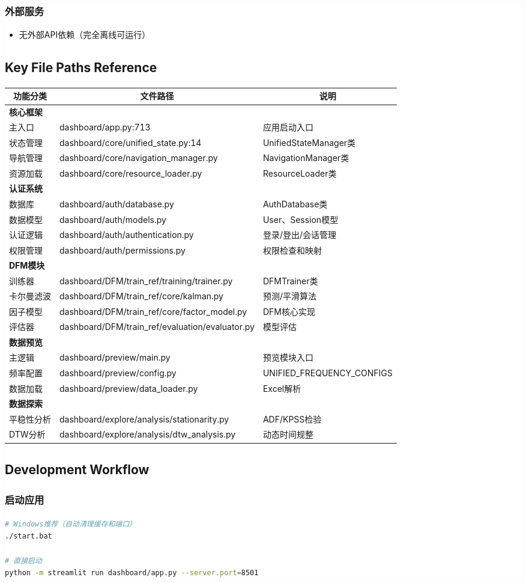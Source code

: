 ### 外部服务
- 无外部API依赖（完全离线可运行）

## Key File Paths Reference

| 功能分类 | 文件路径 | 说明 |
|---------|---------|------|
| **核心框架** |
| 主入口 | dashboard/app.py:713 | 应用启动入口 |
| 状态管理 | dashboard/core/unified_state.py:14 | UnifiedStateManager类 |
| 导航管理 | dashboard/core/navigation_manager.py | NavigationManager类 |
| 资源加载 | dashboard/core/resource_loader.py | ResourceLoader类 |
| **认证系统** |
| 数据库 | dashboard/auth/database.py | AuthDatabase类 |
| 数据模型 | dashboard/auth/models.py | User、Session模型 |
| 认证逻辑 | dashboard/auth/authentication.py | 登录/登出/会话管理 |
| 权限管理 | dashboard/auth/permissions.py | 权限检查和映射 |
| **DFM模块** |
| 训练器 | dashboard/DFM/train_ref/training/trainer.py | DFMTrainer类 |
| 卡尔曼滤波 | dashboard/DFM/train_ref/core/kalman.py | 预测/平滑算法 |
| 因子模型 | dashboard/DFM/train_ref/core/factor_model.py | DFM核心实现 |
| 评估器 | dashboard/DFM/train_ref/evaluation/evaluator.py | 模型评估 |
| **数据预览** |
| 主逻辑 | dashboard/preview/main.py | 预览模块入口 |
| 频率配置 | dashboard/preview/config.py | UNIFIED_FREQUENCY_CONFIGS |
| 数据加载 | dashboard/preview/data_loader.py | Excel解析 |
| **数据探索** |
| 平稳性分析 | dashboard/explore/analysis/stationarity.py | ADF/KPSS检验 |
| DTW分析 | dashboard/explore/analysis/dtw_analysis.py | 动态时间规整 |

## Development Workflow

### 启动应用
```bash
# Windows推荐（自动清理缓存和端口）
./start.bat

# 直接启动
python -m streamlit run dashboard/app.py --server.port=8501
```
